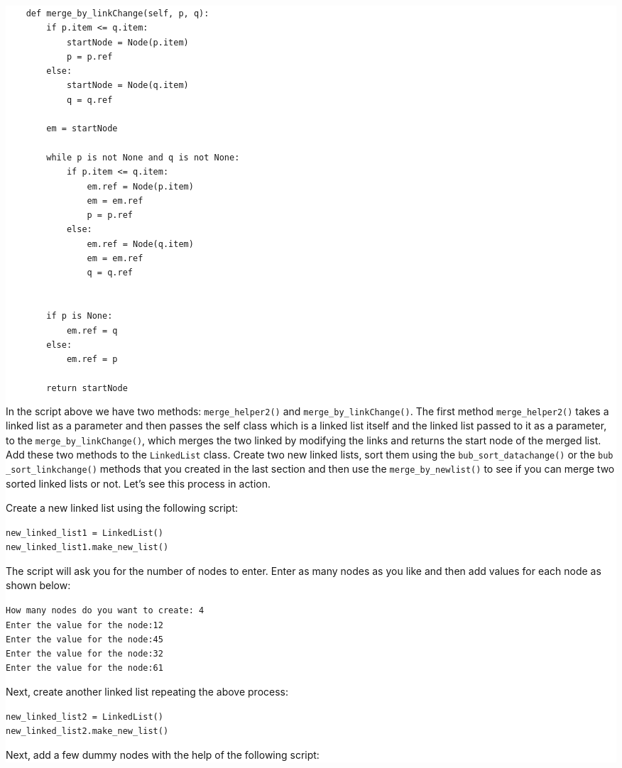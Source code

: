         def merge_by_linkChange(self, p, q):
            if p.item <= q.item:
                startNode = Node(p.item)
                p = p.ref
            else:
                startNode = Node(q.item)
                q = q.ref

            em = startNode

            while p is not None and q is not None:
                if p.item <= q.item:
                    em.ref = Node(p.item)
                    em = em.ref
                    p = p.ref
                else:
                    em.ref = Node(q.item)
                    em = em.ref
                    q = q.ref


            if p is None:
                em.ref = q
            else:
                em.ref = p

            return startNode

In the script above we have two methods: `merge_helper2()` and `merge_by_linkChange()`. The first method `merge_helper2()` takes a linked list as a parameter and then passes the self class which is a linked list itself and the linked list passed to it as a parameter, to the `merge_by_linkChange()`, which merges the two linked by modifying the links and returns the start node of the merged list. Add these two methods to the `LinkedList` class. Create two new linked lists, sort them using the `bub_sort_datachange()` or the `bub_sort_linkchange()` methods that you created in the last section and then use the `merge_by_newlist()` to see if you can merge two sorted linked lists or not. Let’s see this process in action.

Create a new linked list using the following script:

    new_linked_list1 = LinkedList()
    new_linked_list1.make_new_list()

The script will ask you for the number of nodes to enter. Enter as many nodes as you like and then add values for each node as shown below:

    How many nodes do you want to create: 4
    Enter the value for the node:12
    Enter the value for the node:45
    Enter the value for the node:32
    Enter the value for the node:61

Next, create another linked list repeating the above process:

    new_linked_list2 = LinkedList()
    new_linked_list2.make_new_list()

Next, add a few dummy nodes with the help of the following script:
